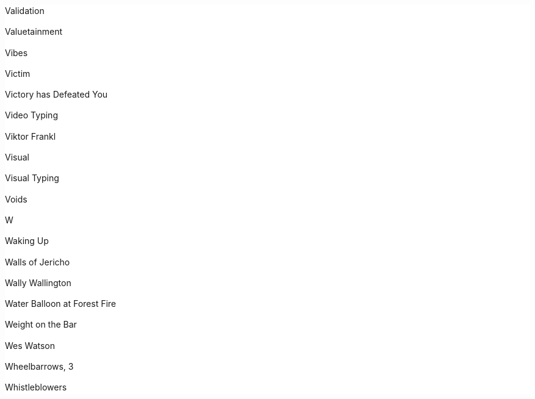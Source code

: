 


Validation



Valuetainment



Vibes



Victim



Victory has Defeated You



Video Typing



Viktor Frankl



Visual



Visual Typing



Voids


W




Waking Up



Walls of Jericho



Wally Wallington



Water Balloon at Forest Fire



Weight on the Bar



Wes Watson



Wheelbarrows, 3



Whistleblowers
